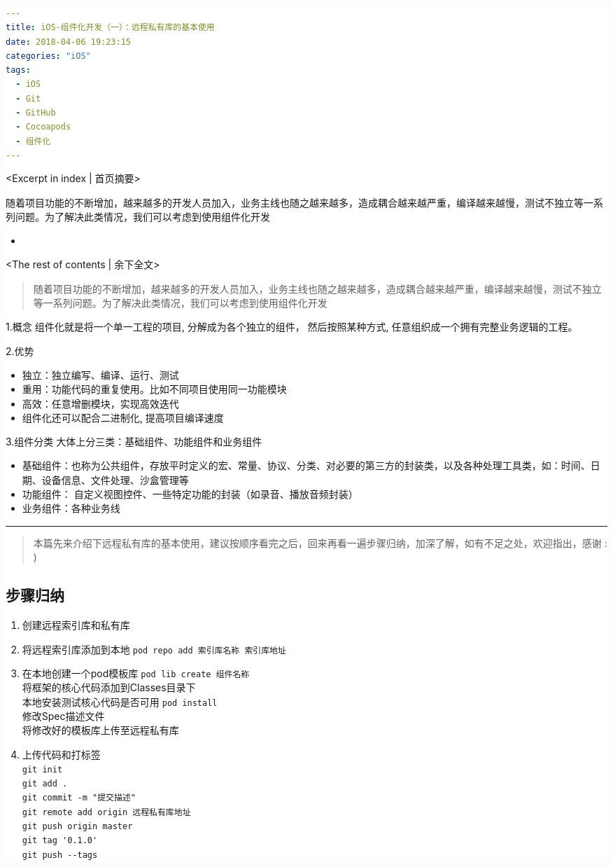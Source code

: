 ```yaml
---
title: iOS-组件化开发（一）：远程私有库的基本使用
date: 2018-04-06 19:23:15
categories: "iOS"
tags:
  - iOS
  - Git
  - GitHub
  - Cocoapods
  - 组件化
---
```


<Excerpt in index | 首页摘要> 

随着项目功能的不断增加，越来越多的开发人员加入，业务主线也随之越来越多，造成耦合越来越严重，编译越来越慢，测试不独立等一系列问题。为了解决此类情况，我们可以考虑到使用组件化开发

+
<The rest of contents | 余下全文>

> 随着项目功能的不断增加，越来越多的开发人员加入，业务主线也随之越来越多，造成耦合越来越严重，编译越来越慢，测试不独立等一系列问题。为了解决此类情况，我们可以考虑到使用组件化开发

1.概念
组件化就是将一个单一工程的项目, 分解成为各个独立的组件， 然后按照某种方式, 任意组织成一个拥有完整业务逻辑的工程。


2.优势
  - 独立：独立编写、编译、运行、测试
  - 重用：功能代码的重复使用。比如不同项目使用同一功能模块
  - 高效：任意增删模块，实现高效迭代
  - 组件化还可以配合二进制化, 提高项目编译速度

3.组件分类
大体上分三类：基础组件、功能组件和业务组件<br>
  - 基础组件：也称为公共组件，存放平时定义的宏、常量、协议、分类、对必要的第三方的封装类，以及各种处理工具类，如：时间、日期、设备信息、文件处理、沙盒管理等
  - 功能组件： 自定义视图控件、一些特定功能的封装（如录音、播放音频封装）
  - 业务组件：各种业务线

<hr>

> 本篇先来介绍下远程私有库的基本使用，建议按顺序看完之后，回来再看一遍步骤归纳，加深了解，如有不足之处，欢迎指出，感谢 : )


## 步骤归纳
1. 创建远程索引库和私有库

2. 将远程索引库添加到本地 `pod repo add 索引库名称 索引库地址`

3. 在本地创建一个pod模板库 `pod lib create 组件名称`<br>
  将框架的核心代码添加到Classes目录下<br>
  本地安装测试核心代码是否可用 `pod install`<br>
  修改Spec描述文件<br>
  将修改好的模板库上传至远程私有库

4. 上传代码和打标签<br>
  `git init`<br>
  `git add .`<br>
  `git commit -m "提交描述"`<br>
  `git remote add origin 远程私有库地址`<br>
  `git push origin master`<br>
  `git tag '0.1.0'`<br>
  `git push --tags`
